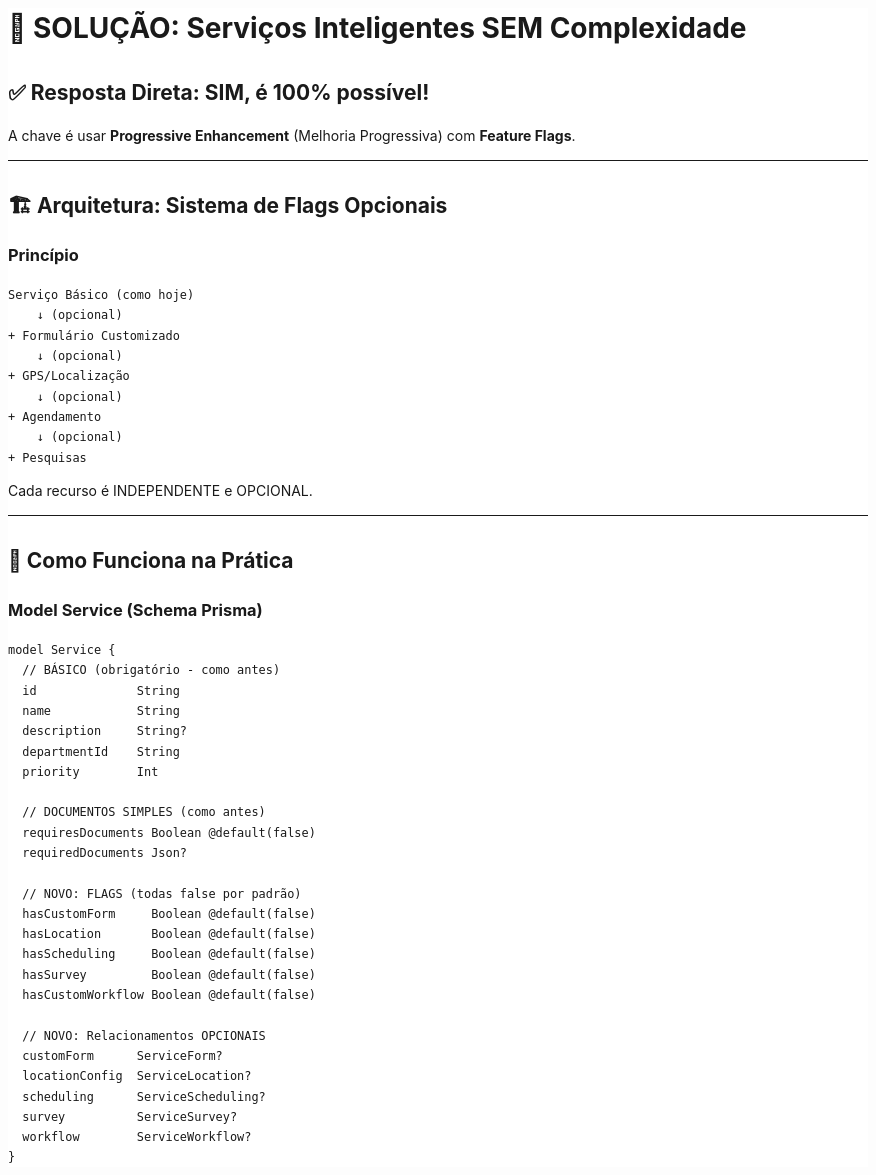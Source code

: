 # 🎯 SOLUÇÃO: Serviços Inteligentes SEM Complexidade

## ✅ Resposta Direta: **SIM, é 100% possível!**

A chave é usar **Progressive Enhancement** (Melhoria Progressiva) com **Feature Flags**.

---

## 🏗️ Arquitetura: Sistema de Flags Opcionais

### Princípio

```
Serviço Básico (como hoje)
    ↓ (opcional)
+ Formulário Customizado
    ↓ (opcional)
+ GPS/Localização
    ↓ (opcional)
+ Agendamento
    ↓ (opcional)
+ Pesquisas
```

Cada recurso é INDEPENDENTE e OPCIONAL.

---

## 🎨 Como Funciona na Prática

### Model Service (Schema Prisma)

```prisma
model Service {
  // BÁSICO (obrigatório - como antes)
  id              String
  name            String
  description     String?
  departmentId    String
  priority        Int
  
  // DOCUMENTOS SIMPLES (como antes)
  requiresDocuments Boolean @default(false)
  requiredDocuments Json?
  
  // NOVO: FLAGS (todas false por padrão)
  hasCustomForm     Boolean @default(false)
  hasLocation       Boolean @default(false)
  hasScheduling     Boolean @default(false)
  hasSurvey         Boolean @default(false)
  hasCustomWorkflow Boolean @default(false)
  
  // NOVO: Relacionamentos OPCIONAIS
  customForm      ServiceForm?
  locationConfig  ServiceLocation?
  scheduling      ServiceScheduling?
  survey          ServiceSurvey?
  workflow        ServiceWorkflow?
}
```
